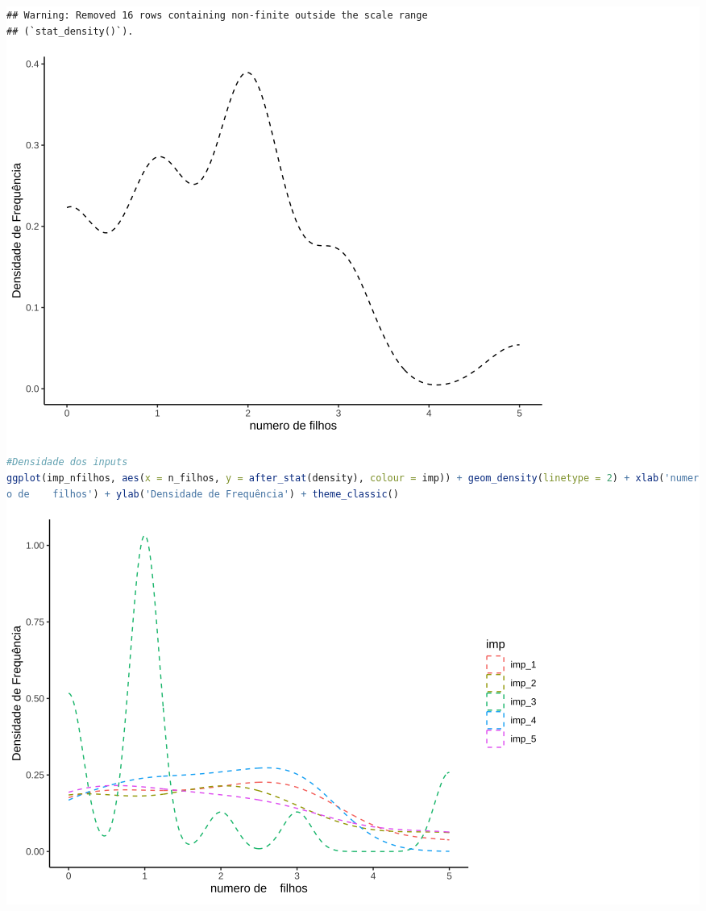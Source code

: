     ## Warning: Removed 16 rows containing non-finite outside the scale range
    ## (`stat_density()`).

![](Aula3_files/figure-gfm/multiplo%20input%20para%20os%20dados%20de%20salario%20pmm-1.png)

``` r
#Densidade dos inputs
ggplot(imp_nfilhos, aes(x = n_filhos, y = after_stat(density), colour = imp)) + geom_density(linetype = 2) + xlab('numero de    filhos') + ylab('Densidade de Frequência') + theme_classic()
```

![](Aula3_files/figure-gfm/multiplo%20input%20para%20os%20dados%20de%20salario%20pmm-2.png)
